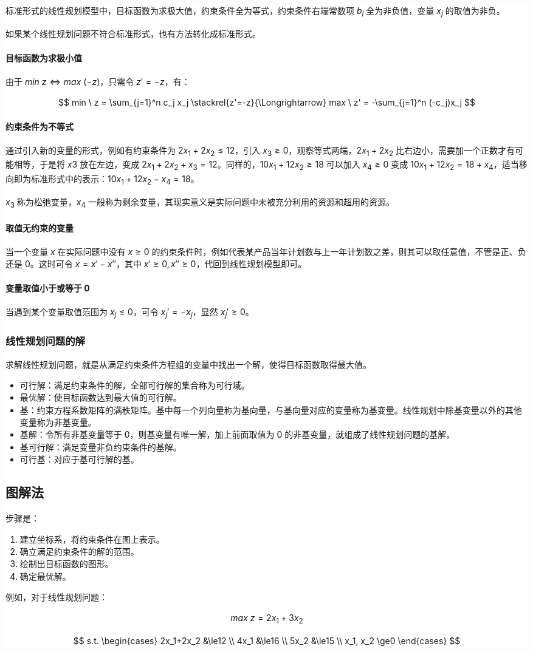 标准形式的线性规划模型中，目标函数为求极大值，约束条件全为等式，约束条件右端常数项 $b_i$ 全为非负值，变量 $x_j$ 的取值为非负。

如果某个线性规划问题不符合标准形式，也有方法转化成标准形式。

#### 目标函数为求极小值

由于 $min \ z \Leftrightarrow max \ (-z)$，只需令 $z' = -z$，有：

$$
min \ z = \sum_{j=1}^n c_j x_j \stackrel{z'=-z}{\Longrightarrow} max \ z' = -\sum_{j=1}^n (-c_j)x_j
$$

#### 约束条件为不等式

通过引入新的变量的形式，例如有约束条件为 $2x_1+2x_2\le12$，引入 $x_3\ge0$，观察等式两端，$2x_1+2x_2$ 比右边小，需要加一个正数才有可能相等，于是将 $x3$ 放在左边，变成 $2x_1+2x_2+x_3=12$。同样的，$10x_1+12x_2\ge18$ 可以加入 $x_4\ge0$ 变成 $10x_1+12x_2=18+x_4$，适当移向即为标准形式中的表示：$10x_1+12x_2-x_4=18$。

$x_3$ 称为松弛变量，$x_4$ 一般称为剩余变量，其现实意义是实际问题中未被充分利用的资源和超用的资源。

#### 取值无约束的变量

当一个变量 $x$ 在实际问题中没有 $x\ge0$ 的约束条件时，例如代表某产品当年计划数与上一年计划数之差，则其可以取任意值，不管是正、负还是 $0$。这时可令 $x=x'-x''$，其中 $x'\ge0, x''\ge0$，代回到线性规划模型即可。

#### 变量取值小于或等于 0

当遇到某个变量取值范围为 $x_j\le0$，可令 $x_j'=-x_j$，显然 $x_j'\ge0$。

### 线性规划问题的解

求解线性规划问题，就是从满足约束条件方程组的变量中找出一个解，使得目标函数取得最大值。

- 可行解：满足约束条件的解，全部可行解的集合称为可行域。
- 最优解：使目标函数达到最大值的可行解。
- 基：约束方程系数矩阵的满秩矩阵。基中每一个列向量称为基向量，与基向量对应的变量称为基变量。线性规划中除基变量以外的其他变量称为非基变量。
- 基解：令所有非基变量等于 $0$，则基变量有唯一解，加上前面取值为 $0$ 的非基变量，就组成了线性规划问题的基解。
- 基可行解：满足变量非负约束条件的基解。
- 可行基：对应于基可行解的基。

## 图解法

步骤是：

1. 建立坐标系，将约束条件在图上表示。
2. 确立满足约束条件的解的范围。
3. 绘制出目标函数的图形。
4. 确定最优解。

例如，对于线性规划问题：

$$
max\ z = 2x_1+3x_2
$$

$$
s.t. \begin{cases}
  2x_1+2x_2 &\le12 \\
  4x_1       &\le16 \\
       5x_2 &\le15 \\
  x_1, x_2  \ge0
\end{cases}
$$
